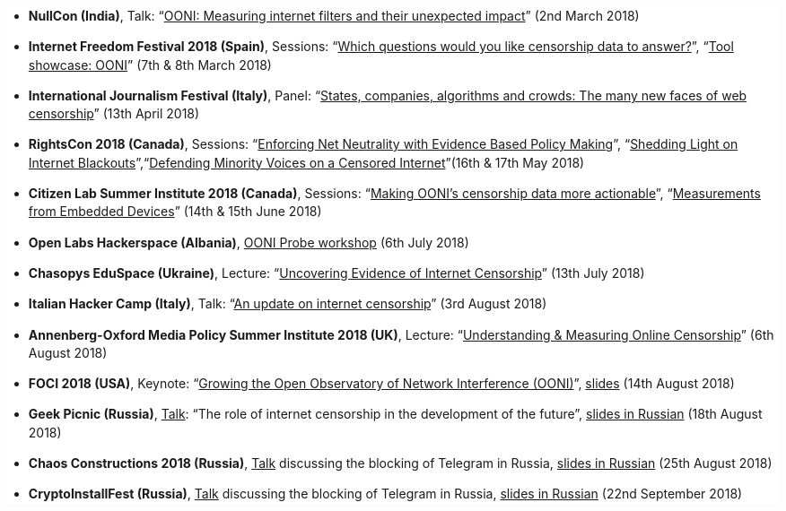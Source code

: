 * **NullCon (India)**, Talk: “[OONI: Measuring internet filters and their unexpected impact](https://nullcon.net/website/goa-2018/speakers/leonid-evdokimov.php)”
(2nd March 2018)

* **Internet Freedom Festival 2018 (Spain)**, Sessions: “[Which questions would you like censorship data to answer?](https://platform.internetfreedomfestival.org/en/IFF2018/public/schedule/custom/479)”, “[Tool showcase: OONI](https://platform.internetfreedomfestival.org/en/IFF2018/public/schedule/custom/721)”
(7th & 8th March 2018)

* **International Journalism Festival (Italy)**, Panel: “[States, companies, algorithms and crowds: The many new faces of web censorship](https://www.journalismfestival.com/programme/2018/states-companies-algorithms-and-crowds-the-many-new-faces-of-web-censorship)”
(13th April 2018)

* **RightsCon 2018 (Canada)**, Sessions: “[Enforcing Net Neutrality with Evidence Based Policy Making](https://rightscon2018.sched.com/event/EHoY/enforcing-net-neutrality-with-evidenced-based-policy-making)”, “[Shedding Light on Internet Blackouts](https://rightscon2018.sched.com/event/EHmS/shedding-light-on-internet-blackouts)”,“[Defending Minority Voices on a Censored Internet](https://rightscon2018.sched.com/event/EHmO/defending-minority-voices-on-a-censored-internet)”(16th & 17th May 2018)

* **Citizen Lab Summer Institute 2018 (Canada)**, Sessions: “[Making OONI’s censorship data more actionable](https://docs.google.com/document/d/e/2PACX-1vRhl3ErFOG5gRNdzVydrGIkpsIJ_C-pu5wW5fK_EDKOkdvqgFoW1iNN31PJ22UJ6gMF5Wa1WJQ5fQd8/pub#h.omigtdknxq7v)”,
“[Measurements from Embedded Devices](https://docs.google.com/document/d/e/2PACX-1vRhl3ErFOG5gRNdzVydrGIkpsIJ_C-pu5wW5fK_EDKOkdvqgFoW1iNN31PJ22UJ6gMF5Wa1WJQ5fQd8/pub#h.rm8pfvdzf8wy)” (14th & 15th June 2018)

* **Open Labs Hackerspace (Albania)**, [OONI Probe workshop](https://wiki.openlabs.cc/faqja/OONI_Probe_Workshop) (6th July 2018)

* **Chasopys EduSpace (Ukraine)**, Lecture: “[Uncovering Evidence of Internet Censorship](https://m.facebook.com/events/251993642054831/)”
(13th July 2018)

* **Italian Hacker Camp (Italy)**, Talk: “[An update on internet censorship](https://www.ihc.camp/event/italian-hacker-camp-2018-08-02-2018-08-05-1/track/an-update-on-internet-censorship-186)” (3rd August 2018)

* **Annenberg-Oxford Media Policy Summer Institute 2018 (UK)**, Lecture: “[Understanding & Measuring Online Censorship](http://pcmlp.socleg.ox.ac.uk/news/annenberg-oxford-media-policy-summer-institute/)” (6th August 2018)

* **FOCI 2018 (USA)**, Keynote: “[Growing the Open Observatory of Network Interference (OONI)](https://www.usenix.org/conference/foci18/workshop-program)”,
[slides](https://slides.ooni.io/2018/foci/) (14th August 2018)

* **Geek Picnic (Russia)**, [Talk](https://geek-picnic.me/saint-petersburg): “The role of
internet censorship in the development of the future”, [slides in Russian](https://slides.ooni.io/2018/geekpicnic/#/0) (18th August 2018)

* **Chaos Constructions 2018 (Russia)**, [Talk](https://chaosconstructions.ru/) discussing the blocking of Telegram in Russia, [slides in Russian](https://slides.ooni.io/2018/cc/#/) (25th August 2018)

* **CryptoInstallFest (Russia)**, [Talk](https://cryptofest.ru/agenda) discussing the blocking of Telegram in Russia, [slides in Russian](https://slides.ooni.io/2018/cif/#/) (22nd September 2018)
